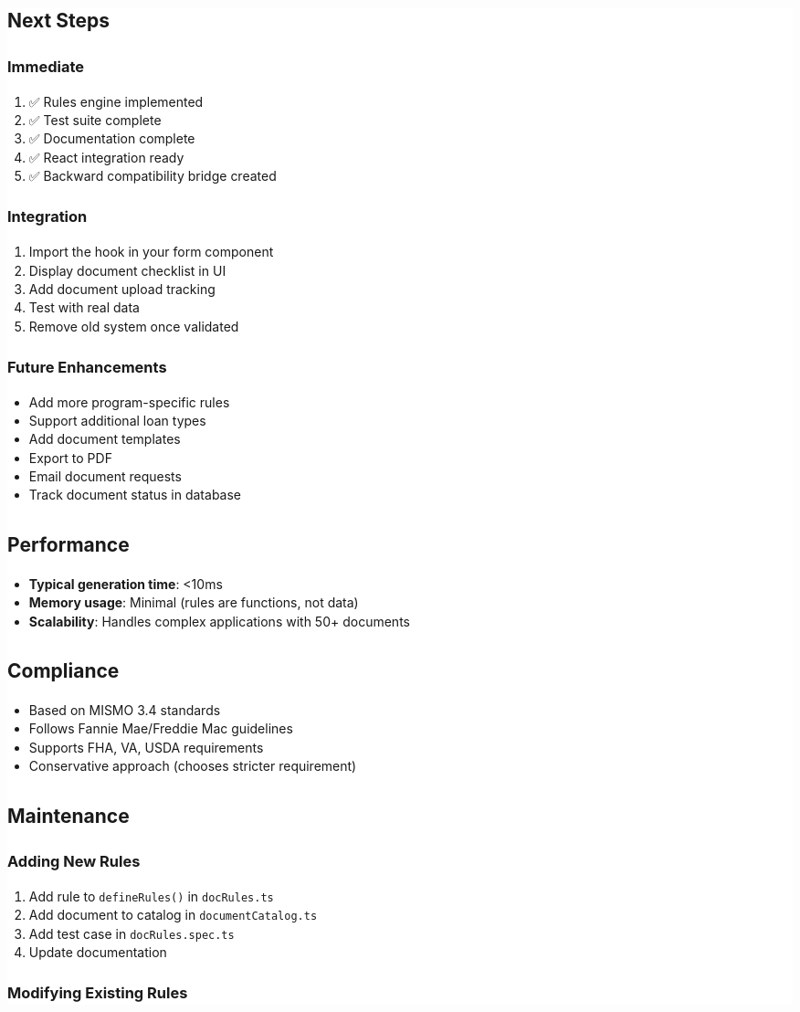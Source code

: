 ## Next Steps

### Immediate

1. ✅ Rules engine implemented
2. ✅ Test suite complete
3. ✅ Documentation complete
4. ✅ React integration ready
5. ✅ Backward compatibility bridge created

### Integration

1. Import the hook in your form component
2. Display document checklist in UI
3. Add document upload tracking
4. Test with real data
5. Remove old system once validated

### Future Enhancements

- Add more program-specific rules
- Support additional loan types
- Add document templates
- Export to PDF
- Email document requests
- Track document status in database

## Performance

- **Typical generation time**: <10ms
- **Memory usage**: Minimal (rules are functions, not data)
- **Scalability**: Handles complex applications with 50+ documents

## Compliance

- Based on MISMO 3.4 standards
- Follows Fannie Mae/Freddie Mac guidelines
- Supports FHA, VA, USDA requirements
- Conservative approach (chooses stricter requirement)

## Maintenance

### Adding New Rules

1. Add rule to `defineRules()` in `docRules.ts`
2. Add document to catalog in `documentCatalog.ts`
3. Add test case in `docRules.spec.ts`
4. Update documentation

### Modifying Existing Rules
